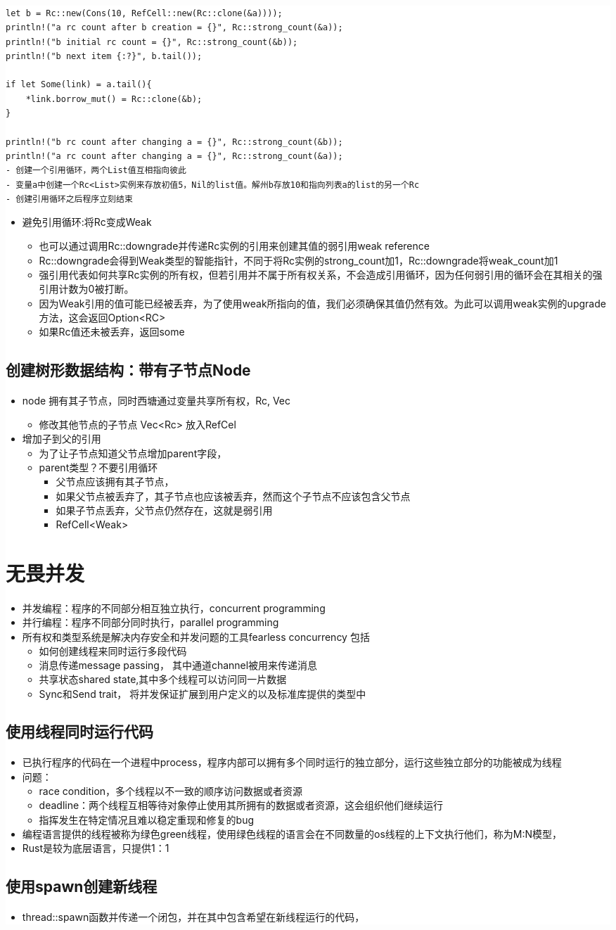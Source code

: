     let b = Rc::new(Cons(10, RefCell::new(Rc::clone(&a))));
    println!("a rc count after b creation = {}", Rc::strong_count(&a));
    println!("b initial rc count = {}", Rc::strong_count(&b));
    println!("b next item {:?}", b.tail());

    if let Some(link) = a.tail(){
        *link.borrow_mut() = Rc::clone(&b);
    }

    println!("b rc count after changing a = {}", Rc::strong_count(&b));
    println!("a rc count after changing a = {}", Rc::strong_count(&a));
    - 创建一个引用循环，两个List值互相指向彼此
    - 变量a中创建一个Rc<List>实例来存放初值5，Nil的list值。解州b存放10和指向列表a的list的另一个Rc
    - 创建引用循环之后程序立刻结束
- 避免引用循环:将Rc<T>变成Weak<T>
    - 也可以通过调用Rc::downgrade并传递Rc<T>实例的引用来创建其值的弱引用weak reference
    - Rc::downgrade会得到Weak<T>类型的智能指针，不同于将Rc<T>实例的strong_count加1，Rc::downgrade将weak_count加1
    - 强引用代表如何共享Rc<T>实例的所有权，但若引用并不属于所有权关系，不会造成引用循环，因为任何弱引用的循环会在其相关的强引用计数为0被打断。
    - 因为Weak<T>引用的值可能已经被丢弃，为了使用weak<T>所指向的值，我们必须确保其值仍然有效。为此可以调用weak<T>实例的upgrade方法，这会返回Option<RC<T>>
    - 如果Rc<T>值还未被丢弃，返回some

## 创建树形数据结构：带有子节点Node
- node 拥有其子节点，同时西塘通过变量共享所有权，Rc<Node>, Vec<T>
    - 修改其他节点的子节点 Vec<Rc<Node>> 放入RefCel<T>
- 增加子到父的引用
    - 为了让子节点知道父节点增加parent字段，
    - parent类型？不要引用循环
        - 父节点应该拥有其子节点，
        - 如果父节点被丢弃了，其子节点也应该被丢弃，然而这个子节点不应该包含父节点
        - 如果子节点丢弃，父节点仍然存在，这就是弱引用
        - RefCell<Weak<Node>>

# 无畏并发
- 并发编程：程序的不同部分相互独立执行，concurrent programming
- 并行编程：程序不同部分同时执行，parallel programming
- 所有权和类型系统是解决内存安全和并发问题的工具fearless concurrency
包括
    - 如何创建线程来同时运行多段代码
    - 消息传递message passing， 其中通道channel被用来传递消息
    - 共享状态shared state,其中多个线程可以访问同一片数据
    - Sync和Send trait， 将并发保证扩展到用户定义的以及标准库提供的类型中

## 使用线程同时运行代码
- 已执行程序的代码在一个进程中process，程序内部可以拥有多个同时运行的独立部分，运行这些独立部分的功能被成为线程
- 问题：
    - race condition，多个线程以不一致的顺序访问数据或者资源
    - deadline：两个线程互相等待对象停止使用其所拥有的数据或者资源，这会组织他们继续运行
    - 指挥发生在特定情况且难以稳定重现和修复的bug
- 编程语言提供的线程被称为绿色green线程，使用绿色线程的语言会在不同数量的os线程的上下文执行他们，称为M:N模型，
- Rust是较为底层语言，只提供1：1
## 使用spawn创建新线程
- thread::spawn函数并传递一个闭包，并在其中包含希望在新线程运行的代码，
